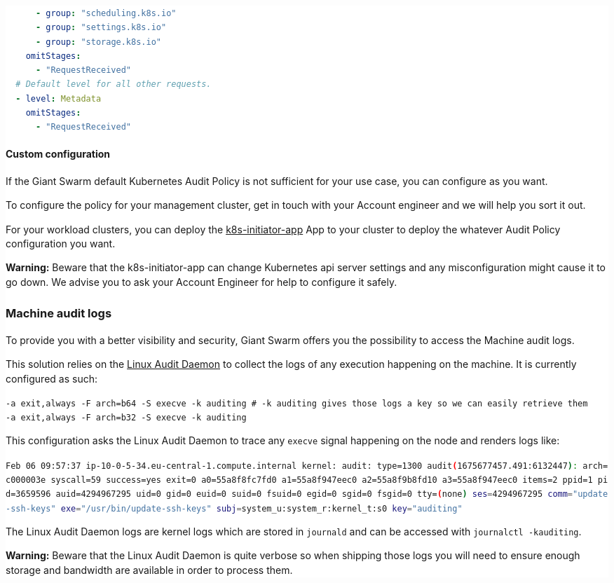 ```yaml
      - group: "scheduling.k8s.io"
      - group: "settings.k8s.io"
      - group: "storage.k8s.io"
    omitStages:
      - "RequestReceived"
  # Default level for all other requests.
  - level: Metadata
    omitStages:
      - "RequestReceived"
```

#### Custom configuration

If the Giant Swarm default Kubernetes Audit Policy is not sufficient for your use case, you can configure as you want.

To configure the policy for your management cluster, get in touch with your Account engineer and we will help you sort it out.

For your workload clusters, you can deploy the [k8s-initiator-app](https://github.com/giantswarm/k8s-initiator-app) App to your cluster to deploy the whatever Audit Policy configuration you want.

__Warning:__ Beware that the k8s-initiator-app can change Kubernetes api server settings and any misconfiguration might cause it to go down. We advise you to ask your Account Engineer for help to configure it safely.

### Machine audit logs

To provide you with a better visibility and security, Giant Swarm offers you the possibility to access the Machine audit logs.

This solution relies on the [Linux Audit Daemon](https://linux.die.net/man/8/auditd) to collect the logs of any execution happening on the machine.
It is currently configured as such:

```nohighlight
-a exit,always -F arch=b64 -S execve -k auditing # -k auditing gives those logs a key so we can easily retrieve them
-a exit,always -F arch=b32 -S execve -k auditing
```

This configuration asks the Linux Audit Daemon to trace any `execve` signal happening on the node and renders logs like:

```sh
Feb 06 09:57:37 ip-10-0-5-34.eu-central-1.compute.internal kernel: audit: type=1300 audit(1675677457.491:6132447): arch=c000003e syscall=59 success=yes exit=0 a0=55a8f8fc7fd0 a1=55a8f947eec0 a2=55a8f9b8fd10 a3=55a8f947eec0 items=2 ppid=1 pid=3659596 auid=4294967295 uid=0 gid=0 euid=0 suid=0 fsuid=0 egid=0 sgid=0 fsgid=0 tty=(none) ses=4294967295 comm="update-ssh-keys" exe="/usr/bin/update-ssh-keys" subj=system_u:system_r:kernel_t:s0 key="auditing"
```

The Linux Audit Daemon logs are kernel logs which are stored in `journald` and can be accessed with `journalctl -kauditing`.

__Warning:__ Beware that the Linux Audit Daemon is quite verbose so when shipping those logs you will need to ensure enough storage and bandwidth are available in order to process them.
